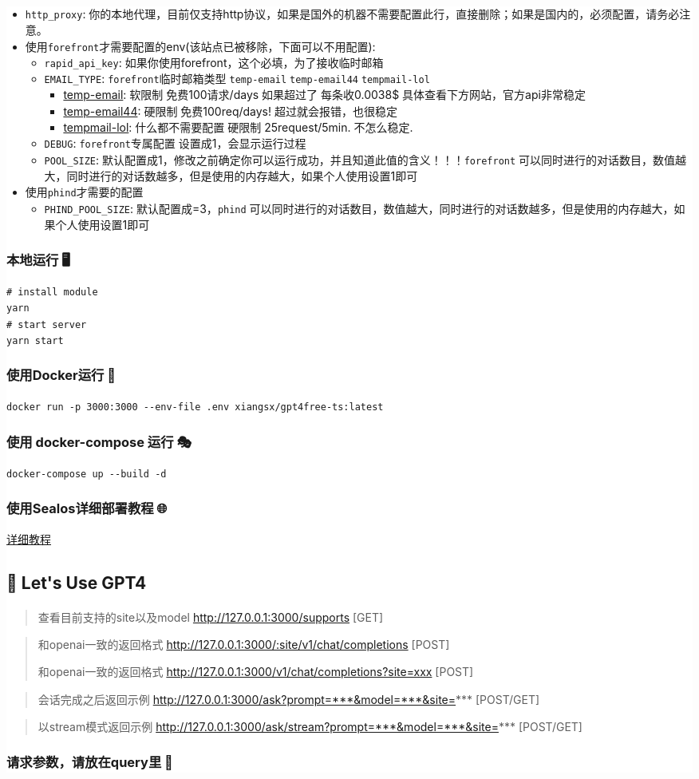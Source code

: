- `http_proxy`: 你的本地代理，目前仅支持http协议，如果是国外的机器不需要配置此行，直接删除；如果是国内的，必须配置，请务必注意。
- 使用`forefront`才需要配置的env(该站点已被移除，下面可以不用配置):
  - `rapid_api_key`: 如果你使用forefront，这个必填，为了接收临时邮箱
  - `EMAIL_TYPE`: `forefront`临时邮箱类型 `temp-email` `temp-email44` `tempmail-lol`
     - [temp-email](https://rapidapi.com/Privatix/api/temp-mail): 软限制 免费100请求/days 如果超过了 每条收0.0038$ 具体查看下方网站，官方api非常稳定 
     - [temp-email44](https://rapidapi.com/calvinloveland335703-0p6BxLYIH8f/api/temp-mail44): 硬限制 免费100req/days! 超过就会报错，也很稳定
     - [tempmail-lol](): 什么都不需要配置 硬限制 25request/5min. 不怎么稳定.
  - `DEBUG`: `forefront`专属配置 设置成1，会显示运行过程
  - `POOL_SIZE`: 默认配置成1，修改之前确定你可以运行成功，并且知道此值的含义！！！`forefront` 可以同时进行的对话数目，数值越大，同时进行的对话数越多，但是使用的内存越大，如果个人使用设置1即可
- 使用`phind`才需要的配置
    - `PHIND_POOL_SIZE`: 默认配置成=3，`phind` 可以同时进行的对话数目，数值越大，同时进行的对话数越多，但是使用的内存越大，如果个人使用设置1即可

### 本地运行 🖥️

```shell
# install module
yarn
# start server
yarn start
```

### 使用Docker运行 🐳

```
docker run -p 3000:3000 --env-file .env xiangsx/gpt4free-ts:latest
```

### 使用 docker-compose 运行 🎭

```
docker-compose up --build -d
```

### 使用Sealos详细部署教程 🌐

[详细教程](https://icloudnative.io/posts/completely-free-to-use-gpt4/)

## 🚀 Let's Use GPT4

> 查看目前支持的site以及model http://127.0.0.1:3000/supports [GET]

> 和openai一致的返回格式 http://127.0.0.1:3000/:site/v1/chat/completions [POST]
> 
> 和openai一致的返回格式 http://127.0.0.1:3000/v1/chat/completions?site=xxx [POST]

> 会话完成之后返回示例 http://127.0.0.1:3000/ask?prompt=***&model=***&site=*** [POST/GET]

> 以stream模式返回示例 http://127.0.0.1:3000/ask/stream?prompt=***&model=***&site=*** [POST/GET]

### 请求参数，请放在query里 📝

